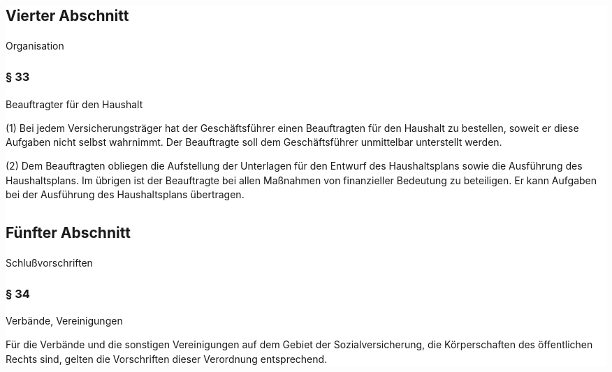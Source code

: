 ## Vierter Abschnitt  
Organisation

<span id="BJNR031470977BJNE003900311.html"></span>

### § 33  
Beauftragter für den Haushalt

<div>

<div class="jnhtml">

<div>

<div class="jurAbsatz">

(1) Bei jedem Versicherungsträger hat der Geschäftsführer einen
Beauftragten für den Haushalt zu bestellen, soweit er diese Aufgaben
nicht selbst wahrnimmt. Der Beauftragte soll dem Geschäftsführer
unmittelbar unterstellt werden.

</div>

<div class="jurAbsatz">

(2) Dem Beauftragten obliegen die Aufstellung der Unterlagen für den
Entwurf des Haushaltsplans sowie die Ausführung des Haushaltsplans. Im
übrigen ist der Beauftragte bei allen Maßnahmen von finanzieller
Bedeutung zu beteiligen. Er kann Aufgaben bei der Ausführung des
Haushaltsplans übertragen.

</div>

</div>

</div>

</div>

<span id="BJNR031470977BJNG000500311.html"></span>

## Fünfter Abschnitt  
Schlußvorschriften

<span id="BJNR031470977BJNE004000311.html"></span>

### § 34  
Verbände, Vereinigungen

<div>

<div class="jnhtml">

<div>

<div class="jurAbsatz">

Für die Verbände und die sonstigen Vereinigungen auf dem Gebiet der
Sozialversicherung, die Körperschaften des öffentlichen Rechts sind,
gelten die Vorschriften dieser Verordnung entsprechend.
